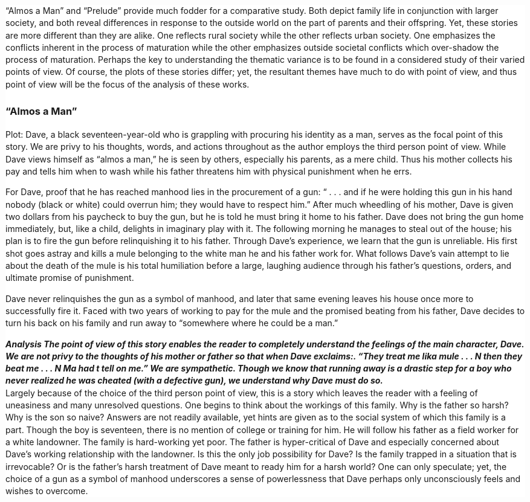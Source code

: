  “Almos a Man” and “Prelude” provide much fodder for a comparative study. Both depict family life in conjunction with larger society, and both reveal differences in response to the outside world on the part of parents and their offspring. Yet, these stories are more different than they are alike. One reflects rural society while the other reflects urban society. One emphasizes the conflicts inherent in the process of maturation while the other emphasizes outside societal conflicts which over-shadow the process of maturation. Perhaps the key to understanding the thematic variance is to be found in a considered study of their varied points of view. Of course, the plots of these stories differ; yet, the resultant themes have much to do with point of view, and thus point of view will be the focus of the analysis of these works.
<h3>
  “Almos a Man”
 </h3>
 Plot: Dave, a black seventeen-year-old who is grappling with procuring his identity as a man, serves as the focal point of this story. We are privy to his thoughts, words, and actions throughout as the author employs the third person point of view. While Dave views himself as “almos a man,” he is seen by others, especially his parents, as a mere child. Thus his mother collects his pay and tells him when to wash while his father threatens him with physical punishment when he errs.
 <p>
  For Dave, proof that he has reached manhood lies in the procurement of a gun: “ . . .  and if he were holding this gun in his hand nobody (black or white) could overrun him; they would have to respect him.” After much wheedling of his mother, Dave is given two dollars from his paycheck to buy the gun, but he is told he must bring it home to his father. Dave does not bring the gun home immediately, but, like a child, delights in imaginary play with it. The following morning he manages to steal out of the house; his plan is to fire the gun before relinquishing it to his father. Through Dave’s experience, we learn that the gun is unreliable. His first shot goes astray and kills a mule belonging to the white man he and his father work for. What follows Dave’s vain attempt to lie about the death of the mule is his total humiliation before a large, laughing audience through his father’s questions, orders, and ultimate promise of punishment.
 </p>
 <p>
  Dave never relinquishes the gun as a symbol of manhood, and later that same evening leaves his house once more to successfully fire it. Faced with two years of working to pay for the mule and the promised beating from his father, Dave decides to turn his back on his family and run away to “somewhere where he could be a man.”
 </p>
<p>
  <b>
   <i>
    <i>
     <b>
      Analysis
     </b>
    </i>
    The point of view of this story enables the reader to completely understand the feelings of the main character, Dave. We are not privy to the thoughts of his mother or father so that when Dave exclaims:. “They treat me lika mule . . .  N then they beat me . . . N Ma had t tell on me.” We are sympathetic. Though we know that running away is a drastic step for a boy who never realized he was cheated (with a defective gun), we understand why Dave must do so.
   </i>
  </b>
  <br/>
  Largely because of the choice of the third person point of view, this is a story which leaves the reader with a feeling of uneasiness and many unresolved questions. One begins to think about the workings of this family. Why is the father so harsh? Why is the son so naive? Answers are not readily available, yet hints are given as to the social system of which this family is a part. Though the boy is seventeen, there is no mention of college or training for him. He will follow his father as a field worker for a white landowner. The family is hard-working yet poor. The father is hyper-critical of Dave and especially concerned about Dave’s working relationship with the landowner. Is this the only job possibility for Dave? Is the family trapped in a situation that is irrevocable? Or is the father’s harsh treatment of Dave meant to ready him for a harsh world? One can only speculate; yet, the choice of a gun as a symbol of manhood underscores a sense of powerlessness that Dave perhaps only unconsciously feels and wishes to overcome.
 </p>
<h3>